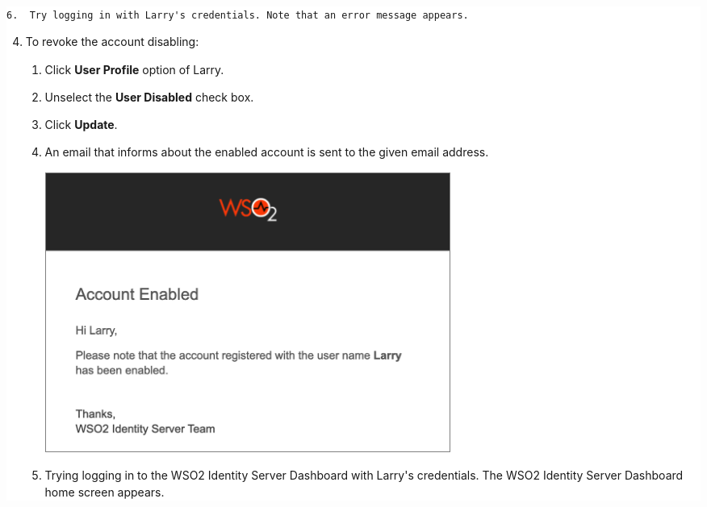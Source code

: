 	6.	Try logging in with Larry's credentials. Note that an error message appears.

4. To revoke the account disabling:

	1.	Click **User Profile** option of Larry.

	2.	Unselect the **User Disabled** check box.

	3.	Click **Update**.

	4.	An email that informs about the enabled account is sent to the given email address.

		<img src="../assets/img/learn/account-enabled-email.png" alt="Account Enabled email" width="500" style="border:1px solid grey"> 		

	5.	Trying logging in to the WSO2 Identity Server Dashboard with Larry's credentials. The WSO2 Identity Server Dashboard home screen appears.
